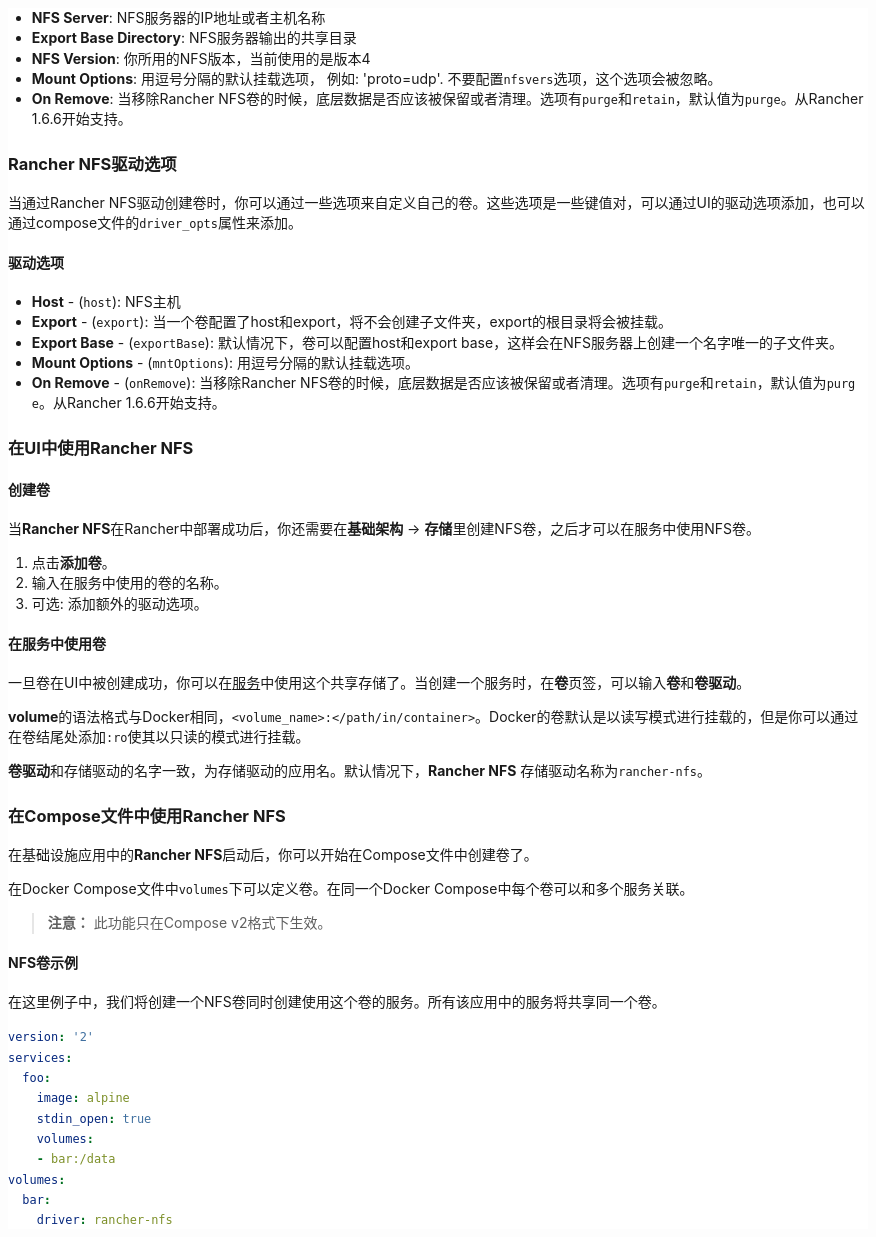 * **NFS Server**: NFS服务器的IP地址或者主机名称
* **Export Base Directory**: NFS服务器输出的共享目录
* **NFS Version**: 你所用的NFS版本，当前使用的是版本4
* **Mount Options**: 用逗号分隔的默认挂载选项， 例如: 'proto=udp'. 不要配置`nfsvers`选项，这个选项会被忽略。
* **On Remove**: 当移除Rancher NFS卷的时候，底层数据是否应该被保留或者清理。选项有`purge`和`retain`，默认值为`purge`。从Rancher 1.6.6开始支持。

### Rancher NFS驱动选项

当通过Rancher NFS驱动创建卷时，你可以通过一些选项来自定义自己的卷。这些选项是一些键值对，可以通过UI的驱动选项添加，也可以通过compose文件的`driver_opts`属性来添加。

#### 驱动选项

* **Host** - (`host`): NFS主机
* **Export** - (`export`): 当一个卷配置了host和export，将不会创建子文件夹，export的根目录将会被挂载。
* **Export Base** - (`exportBase`): 默认情况下，卷可以配置host和export base，这样会在NFS服务器上创建一个名字唯一的子文件夹。
* **Mount Options** - (`mntOptions`): 用逗号分隔的默认挂载选项。
* **On Remove** - (`onRemove`): 当移除Rancher NFS卷的时候，底层数据是否应该被保留或者清理。选项有`purge`和`retain`，默认值为`purge`。从Rancher 1.6.6开始支持。

### 在UI中使用Rancher NFS

#### 创建卷

当**Rancher NFS**在Rancher中部署成功后，你还需要在**基础架构** -> **存储**里创建NFS卷，之后才可以在服务中使用NFS卷。

1. 点击**添加卷**。
2. 输入在服务中使用的卷的名称。
4. 可选: 添加额外的驱动选项。

#### 在服务中使用卷

一旦卷在UI中被创建成功，你可以在[服务]({{site.baseurl}}/rancher/{{page.version}}/{{page.lang}}/cattle/adding-services/)中使用这个共享存储了。当创建一个服务时，在**卷**页签，可以输入**卷**和**卷驱动**。

**volume**的语法格式与Docker相同，`<volume_name>:</path/in/container>`。Docker的卷默认是以读写模式进行挂载的，但是你可以通过在卷结尾处添加`:ro`使其以只读的模式进行挂载。

**卷驱动**和存储驱动的名字一致，为存储驱动的应用名。默认情况下，**Rancher NFS** 存储驱动名称为`rancher-nfs`。

### 在Compose文件中使用Rancher NFS

在基础设施应用中的**Rancher NFS**启动后，你可以开始在Compose文件中创建卷了。

在Docker Compose文件中`volumes`下可以定义卷。在同一个Docker Compose中每个卷可以和多个服务关联。

> **注意：** 此功能只在Compose v2格式下生效。

#### NFS卷示例

在这里例子中，我们将创建一个NFS卷同时创建使用这个卷的服务。所有该应用中的服务将共享同一个卷。

```yaml
version: '2'
services:
  foo:
    image: alpine
    stdin_open: true
    volumes:
    - bar:/data
volumes:
  bar:
    driver: rancher-nfs
```
